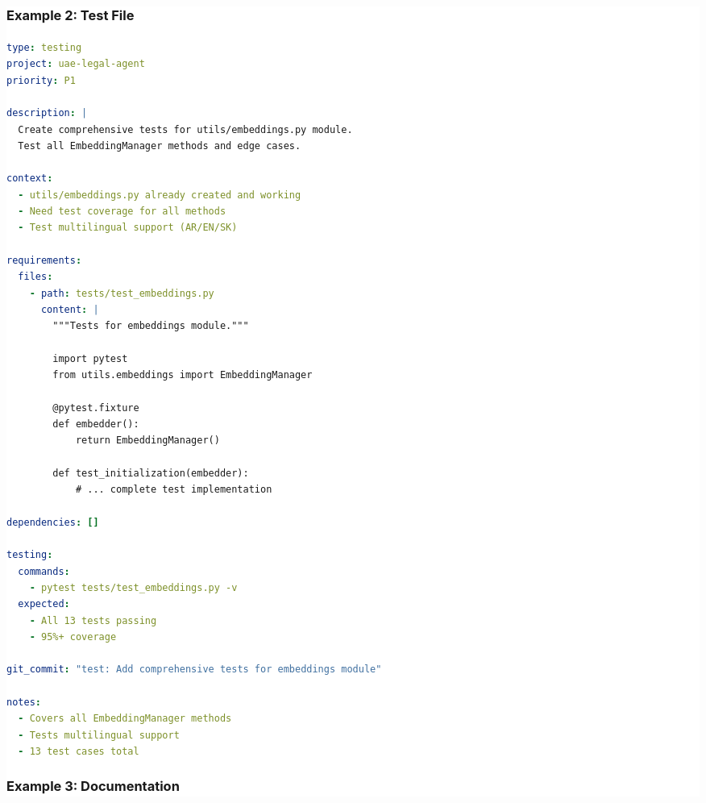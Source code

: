 ### Example 2: Test File

```yaml
type: testing
project: uae-legal-agent
priority: P1

description: |
  Create comprehensive tests for utils/embeddings.py module.
  Test all EmbeddingManager methods and edge cases.

context:
  - utils/embeddings.py already created and working
  - Need test coverage for all methods
  - Test multilingual support (AR/EN/SK)

requirements:
  files:
    - path: tests/test_embeddings.py
      content: |
        """Tests for embeddings module."""
        
        import pytest
        from utils.embeddings import EmbeddingManager
        
        @pytest.fixture
        def embedder():
            return EmbeddingManager()
        
        def test_initialization(embedder):
            # ... complete test implementation

dependencies: []

testing:
  commands:
    - pytest tests/test_embeddings.py -v
  expected:
    - All 13 tests passing
    - 95%+ coverage

git_commit: "test: Add comprehensive tests for embeddings module"

notes:
  - Covers all EmbeddingManager methods
  - Tests multilingual support
  - 13 test cases total
```

### Example 3: Documentation
